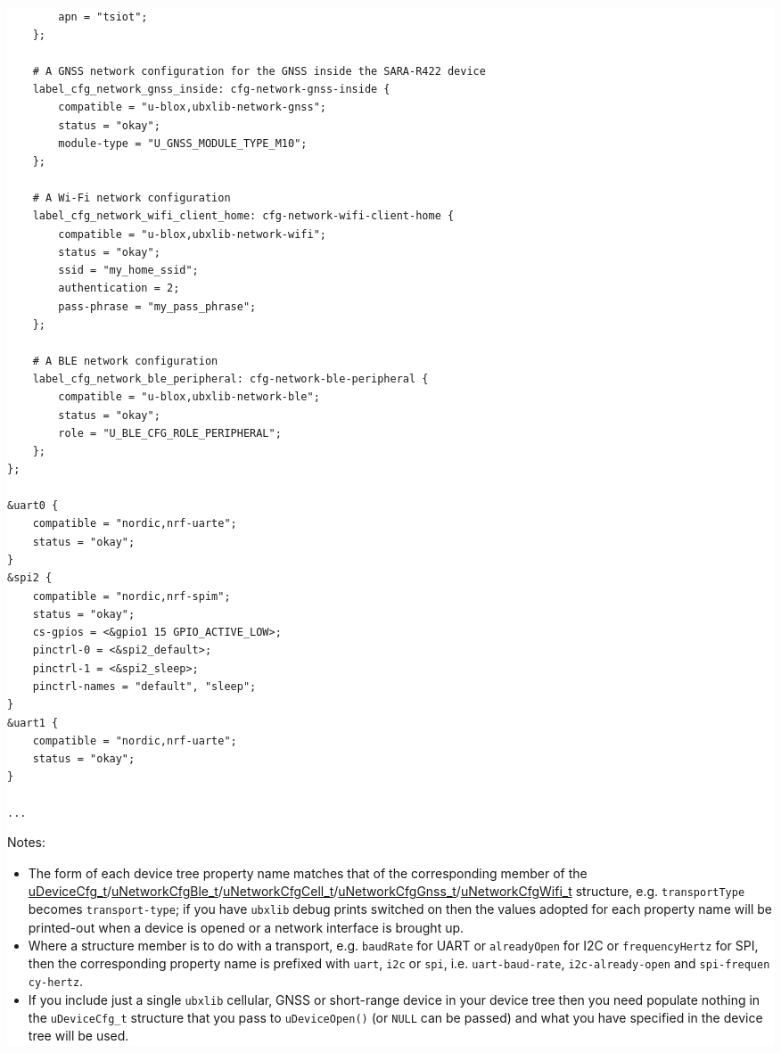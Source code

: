 ```
        apn = "tsiot";
    };

    # A GNSS network configuration for the GNSS inside the SARA-R422 device
    label_cfg_network_gnss_inside: cfg-network-gnss-inside {
        compatible = "u-blox,ubxlib-network-gnss";
        status = "okay";
        module-type = "U_GNSS_MODULE_TYPE_M10";
    };

    # A Wi-Fi network configuration
    label_cfg_network_wifi_client_home: cfg-network-wifi-client-home {
        compatible = "u-blox,ubxlib-network-wifi";
        status = "okay";
        ssid = "my_home_ssid";
        authentication = 2;
        pass-phrase = "my_pass_phrase";
    };

    # A BLE network configuration
    label_cfg_network_ble_peripheral: cfg-network-ble-peripheral {
        compatible = "u-blox,ubxlib-network-ble";
        status = "okay";
        role = "U_BLE_CFG_ROLE_PERIPHERAL";
    };
};

&uart0 {
    compatible = "nordic,nrf-uarte";
    status = "okay";
}
&spi2 {
    compatible = "nordic,nrf-spim";
    status = "okay";
    cs-gpios = <&gpio1 15 GPIO_ACTIVE_LOW>;
    pinctrl-0 = <&spi2_default>;
    pinctrl-1 = <&spi2_sleep>;
    pinctrl-names = "default", "sleep";
}
&uart1 {
    compatible = "nordic,nrf-uarte";
    status = "okay";
}

...
```

Notes:
- The form of each device tree property name matches that of the corresponding member of the [uDeviceCfg_t](/common/device/api/u_device.h)/[uNetworkCfgBle_t](/common/network/api/u_network_config_ble.h)/[uNetworkCfgCell_t](/common/network/api/u_network_config_cell.h)/[uNetworkCfgGnss_t](/common/network/api/u_network_config_gnss.h)/[uNetworkCfgWifi_t](/common/network/api/u_network_config_wifi.h) structure, e.g. `transportType` becomes `transport-type`; if you have `ubxlib` debug prints switched on then the values adopted for each property name will be printed-out when a device is opened or a network interface is brought up.
- Where a structure member is to do with a transport, e.g. `baudRate` for UART or `alreadyOpen` for I2C or `frequencyHertz` for SPI, then the corresponding property name is prefixed with `uart`, `i2c` or `spi`, i.e. `uart-baud-rate`, `i2c-already-open` and `spi-frequency-hertz`.
- If you include just a single `ubxlib` cellular, GNSS or short-range device in your device tree then you need populate nothing in the `uDeviceCfg_t` structure that you pass to `uDeviceOpen()` (or `NULL` can be passed) and what you have specified in the device tree will be used.